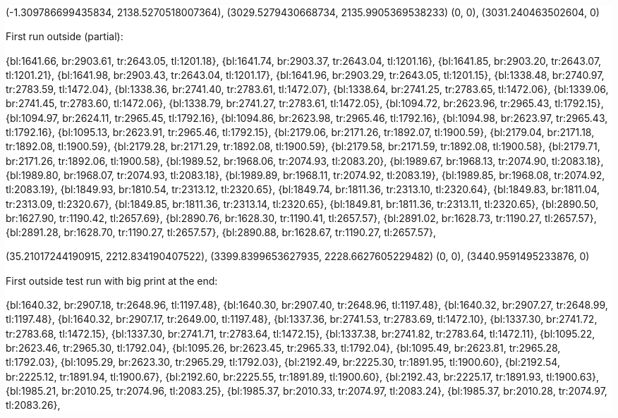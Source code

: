 (-1.309786699435834, 2138.5270518007364), (3029.5279430668734, 2135.9905369538233)
 (0, 0), (3031.240463502604, 0)

 First run outside (partial):



{bl:1641.66, br:2903.61,   tr:2643.05,  tl:1201.18},
{bl:1641.74, br:2903.37,   tr:2643.04,  tl:1201.16},
{bl:1641.85, br:2903.20,   tr:2643.07,  tl:1201.21},
{bl:1641.98, br:2903.43,   tr:2643.04,  tl:1201.17},
{bl:1641.96, br:2903.29,   tr:2643.05,  tl:1201.15},
{bl:1338.48, br:2740.97,   tr:2783.59,  tl:1472.04},
{bl:1338.36, br:2741.40,   tr:2783.61,  tl:1472.07},
{bl:1338.64, br:2741.25,   tr:2783.65,  tl:1472.06},
{bl:1339.06, br:2741.45,   tr:2783.60,  tl:1472.06},
{bl:1338.79, br:2741.27,   tr:2783.61,  tl:1472.05},
{bl:1094.72, br:2623.96,   tr:2965.43,  tl:1792.15},
{bl:1094.97, br:2624.11,   tr:2965.45,  tl:1792.16},
{bl:1094.86, br:2623.98,   tr:2965.46,  tl:1792.16},
{bl:1094.98, br:2623.97,   tr:2965.43,  tl:1792.16},
{bl:1095.13, br:2623.91,   tr:2965.46,  tl:1792.15},
{bl:2179.06, br:2171.26,   tr:1892.07,  tl:1900.59},
{bl:2179.04, br:2171.18,   tr:1892.08,  tl:1900.59},
{bl:2179.28, br:2171.29,   tr:1892.08,  tl:1900.59},
{bl:2179.58, br:2171.59,   tr:1892.08,  tl:1900.58},
{bl:2179.71, br:2171.26,   tr:1892.06,  tl:1900.58},
{bl:1989.52, br:1968.06,   tr:2074.93,  tl:2083.20},
{bl:1989.67, br:1968.13,   tr:2074.90,  tl:2083.18},
{bl:1989.80, br:1968.07,   tr:2074.93,  tl:2083.18},
{bl:1989.89, br:1968.11,   tr:2074.92,  tl:2083.19},
{bl:1989.85, br:1968.08,   tr:2074.92,  tl:2083.19},
{bl:1849.93, br:1810.54,   tr:2313.12,  tl:2320.65},
{bl:1849.74, br:1811.36,   tr:2313.10,  tl:2320.64},
{bl:1849.83, br:1811.04,   tr:2313.09,  tl:2320.67},
{bl:1849.85, br:1811.36,   tr:2313.14,  tl:2320.65},
{bl:1849.81, br:1811.36,   tr:2313.11,  tl:2320.65},
{bl:2890.50, br:1627.90,   tr:1190.42,  tl:2657.69},
{bl:2890.76, br:1628.30,   tr:1190.41,  tl:2657.57},
{bl:2891.02, br:1628.73,   tr:1190.27,  tl:2657.57},
{bl:2891.28, br:1628.70,   tr:1190.27,  tl:2657.57},
{bl:2890.88, br:1628.67,   tr:1190.27,  tl:2657.57},

(35.21017244190915, 2212.834190407522), (3399.8399653627935, 2228.6627605229482)
 (0, 0), (3440.9591495233876, 0)

First outside test run with big print at the end:

{bl:1640.32,   br:2907.18,   tr:2648.96,   tl:1197.48},
{bl:1640.30,   br:2907.40,   tr:2648.96,   tl:1197.48},
{bl:1640.32,   br:2907.27,   tr:2648.99,   tl:1197.48},
{bl:1640.32,   br:2907.17,   tr:2649.00,   tl:1197.48},
{bl:1337.36,   br:2741.53,   tr:2783.69,   tl:1472.10},
{bl:1337.30,   br:2741.72,   tr:2783.68,   tl:1472.15},
{bl:1337.30,   br:2741.71,   tr:2783.64,   tl:1472.15},
{bl:1337.38,   br:2741.82,   tr:2783.64,   tl:1472.11},
{bl:1095.22,   br:2623.46,   tr:2965.30,   tl:1792.04},
{bl:1095.26,   br:2623.45,   tr:2965.33,   tl:1792.04},
{bl:1095.49,   br:2623.81,   tr:2965.28,   tl:1792.03},
{bl:1095.29,   br:2623.30,   tr:2965.29,   tl:1792.03},
{bl:2192.49,   br:2225.30,   tr:1891.95,   tl:1900.60},
{bl:2192.54,   br:2225.12,   tr:1891.94,   tl:1900.67},
{bl:2192.60,   br:2225.55,   tr:1891.89,   tl:1900.60},
{bl:2192.43,   br:2225.17,   tr:1891.93,   tl:1900.63},
{bl:1985.21,   br:2010.25,   tr:2074.96,   tl:2083.25},
{bl:1985.37,   br:2010.33,   tr:2074.97,   tl:2083.24},
{bl:1985.37,   br:2010.28,   tr:2074.97,   tl:2083.26},